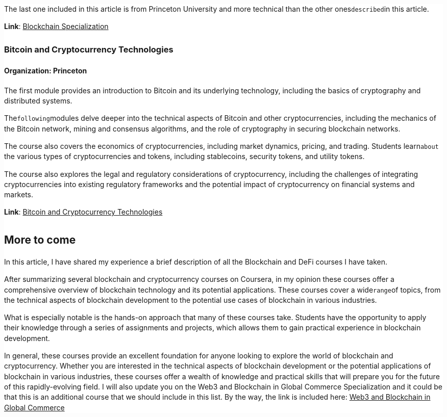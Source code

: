 The last one included in this article is from Princeton University and more technical than the other ones` described `in this article.

**Link**: [Blockchain Specialization](https://www.coursera.org/specializations/blockchain?)


### Bitcoin and Cryptocurrency Technologies

#### Organization: Princeton

The first module provides an introduction to Bitcoin and its underlying technology, including the basics of cryptography and distributed systems.

The` following `modules delve deeper into the technical aspects of Bitcoin and other cryptocurrencies, including the mechanics of the Bitcoin network, mining and consensus algorithms, and the role of cryptography in securing blockchain networks.

The course also covers the economics of cryptocurrencies, including market dynamics, pricing, and trading. Students learn` about `the various types of cryptocurrencies and tokens, including stablecoins, security tokens, and utility tokens.

The course also explores the legal and regulatory considerations of cryptocurrency, including the challenges of integrating cryptocurrencies into existing regulatory frameworks and the potential impact of cryptocurrency on financial systems and markets.


**Link**: [Bitcoin and Cryptocurrency Technologies](https://www.coursera.org/learn/cryptocurrency?)


## More to come

In this article, I have shared my experience a brief description of all the Blockchain and DeFi courses I have taken.

After summarizing several blockchain and cryptocurrency courses on Coursera, in my opinion these courses offer a comprehensive overview of blockchain technology and its potential applications. These courses cover a wide` range `of topics, from the technical aspects of blockchain development to the potential use cases of blockchain in various industries.

What is especially notable is the hands-on approach that many of these courses take. Students have the opportunity to apply their knowledge through a series of assignments and projects, which allows them to gain practical experience in blockchain development.

In general, these courses provide an excellent foundation for anyone looking to explore the world of blockchain and cryptocurrency. Whether you are interested in the technical aspects of blockchain development or the potential applications of blockchain in various industries, these courses offer a wealth of knowledge and practical skills that will prepare you for the future of this rapidly-evolving field.
I will also update you on the Web3 and Blockchain in Global Commerce Specialization and it could be that this is an additional course that we should include in this list. 
By the way, the link is included here: [Web3 and Blockchain in Global Commerce](https://www.coursera.org/specializations/web3-blockchain-global-commerce)
